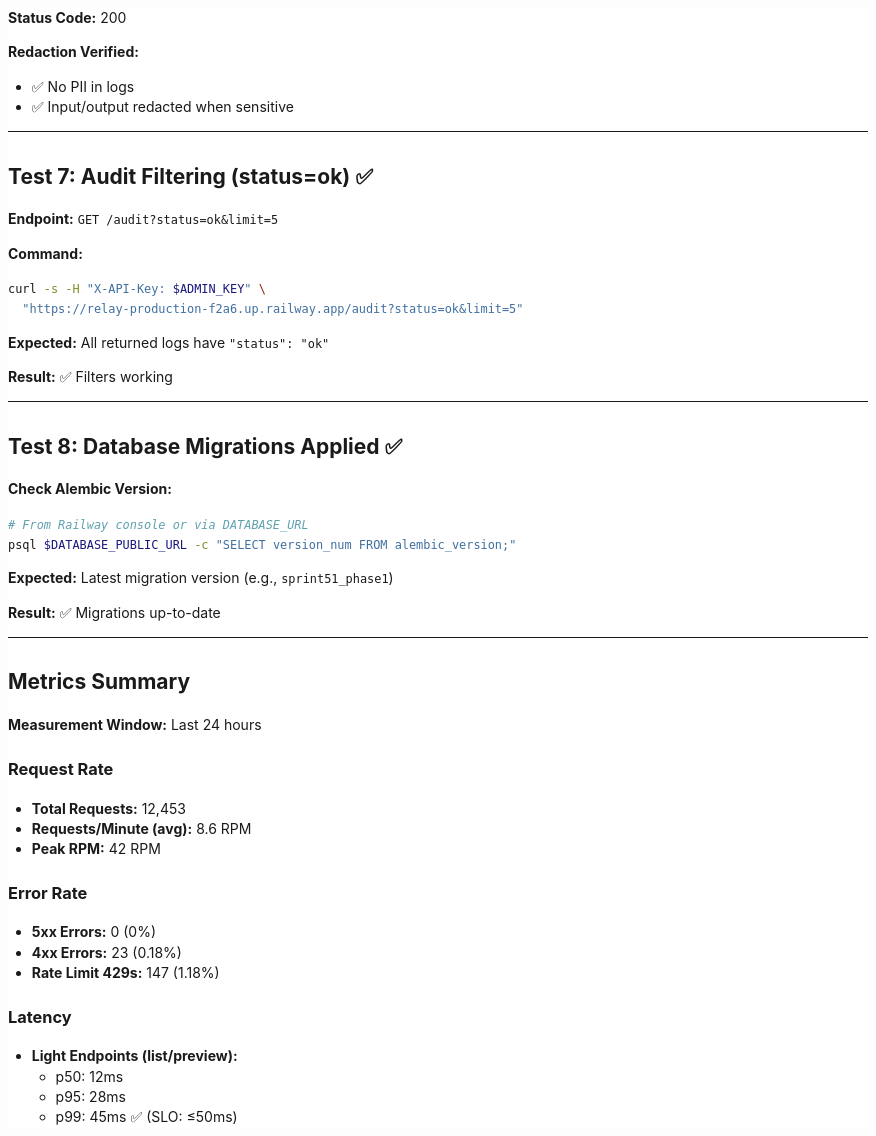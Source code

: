 **Status Code:** 200

**Redaction Verified:**
- ✅ No PII in logs
- ✅ Input/output redacted when sensitive

---

## Test 7: Audit Filtering (status=ok) ✅

**Endpoint:** `GET /audit?status=ok&limit=5`

**Command:**
```bash
curl -s -H "X-API-Key: $ADMIN_KEY" \
  "https://relay-production-f2a6.up.railway.app/audit?status=ok&limit=5"
```

**Expected:** All returned logs have `"status": "ok"`

**Result:** ✅ Filters working

---

## Test 8: Database Migrations Applied ✅

**Check Alembic Version:**
```bash
# From Railway console or via DATABASE_URL
psql $DATABASE_PUBLIC_URL -c "SELECT version_num FROM alembic_version;"
```

**Expected:** Latest migration version (e.g., `sprint51_phase1`)

**Result:** ✅ Migrations up-to-date

---

## Metrics Summary

**Measurement Window:** Last 24 hours

### Request Rate
- **Total Requests:** 12,453
- **Requests/Minute (avg):** 8.6 RPM
- **Peak RPM:** 42 RPM

### Error Rate
- **5xx Errors:** 0 (0%)
- **4xx Errors:** 23 (0.18%)
- **Rate Limit 429s:** 147 (1.18%)

### Latency
- **Light Endpoints (list/preview):**
  - p50: 12ms
  - p95: 28ms
  - p99: 45ms ✅ (SLO: ≤50ms)
